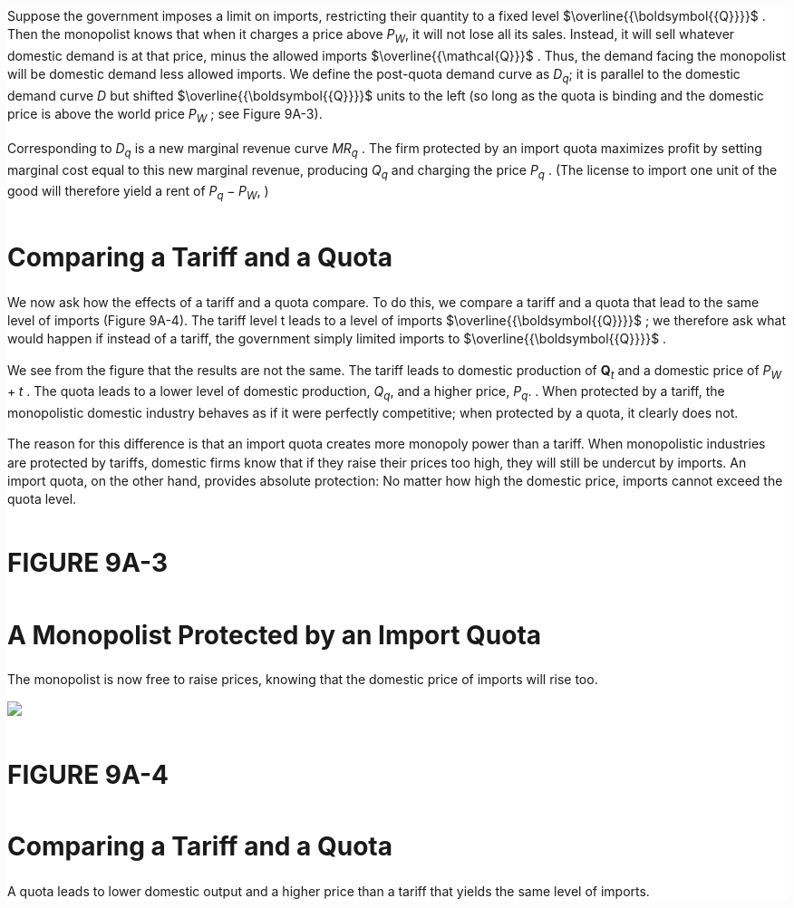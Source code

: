 Suppose the government imposes a limit on imports, restricting their quantity to a fixed level $\overline{{\boldsymbol{{Q}}}}$ . Then the monopolist knows that when it charges a price above $P_{W},$ it will not lose all its sales. Instead, it will sell whatever domestic demand is at that price, minus the allowed imports $\overline{{\mathcal{Q}}}$ . Thus, the demand facing the monopolist will be domestic demand less allowed imports. We define the post-quota demand curve as $D_{q}\mathrm{;}$ it is parallel to the domestic demand curve $D$ but shifted $\overline{{\boldsymbol{{Q}}}}$ units to the left (so long as the quota is binding and the domestic price is above the world price $P_{W}$ ; see Figure 9A-3).  

Corresponding to $D_{q}$ is a new marginal revenue curve $M R_{q}$ . The firm protected by an import quota maximizes profit by setting marginal cost equal to this new marginal revenue, producing $Q_{q}$ and charging the price $P_{q}$ . (The license to import one unit of the good will therefore yield a rent of $P_{q}-P_{W},$ )  

# Comparing a Tariff and a Quota  

We now ask how the effects of a tariff and a quota compare. To do this, we compare a tariff and a quota that lead to the same level of imports (Figure 9A-4). The tariff level t leads to a level of imports $\overline{{\boldsymbol{{Q}}}}$ ; we therefore ask what would happen if instead of a tariff, the government simply limited imports to $\overline{{\boldsymbol{{Q}}}}$ .  

We see from the figure that the results are not the same. The tariff leads to domestic production of $\boldsymbol{Q}_{t}$ and a domestic price of $P_{W}+t$ . The quota leads to a lower level of domestic production, $Q_{q},$ and a higher price, $P_{q}.$ . When protected by a tariff, the monopolistic domestic industry behaves as if it were perfectly competitive; when protected by a quota, it clearly does not.  

The reason for this difference is that an import quota creates more monopoly power than a tariff. When monopolistic industries are protected by tariffs, domestic firms know that if they raise their prices too high, they will still be undercut by imports. An import quota, on the other hand, provides absolute protection: No matter how high the domestic price, imports cannot exceed the quota level.  

# FIGURE 9A-3  

# A Monopolist Protected by an Import Quota  

The monopolist is now free to raise prices, knowing that the domestic price of imports will rise too.  

![](images/834c0d8b56e57cf50a5aa33f1376b8f545eba068f62c6fab99d5f7df745892d1.jpg)  

# FIGURE 9A-4  

# Comparing a Tariff and a Quota  

A quota leads to lower domestic output and a higher price than a tariff that yields the same level of imports.  
